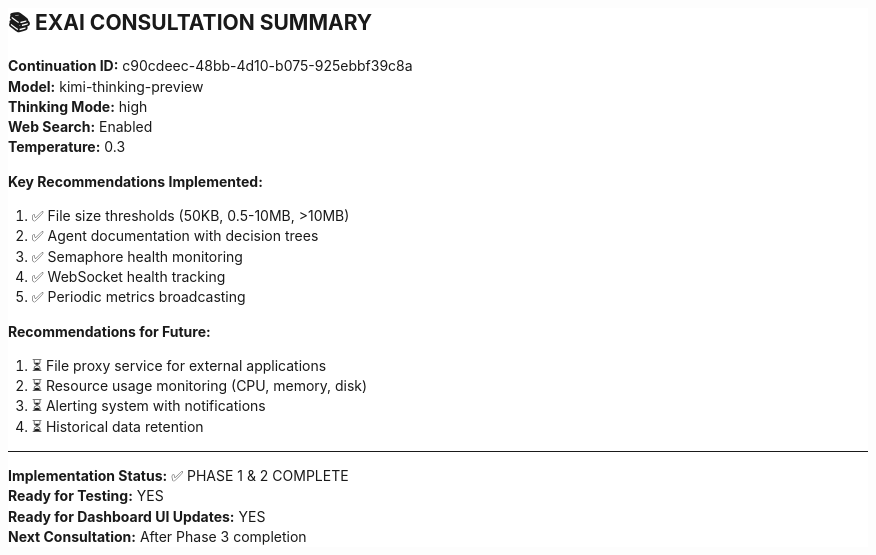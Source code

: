 
## 📚 EXAI CONSULTATION SUMMARY

**Continuation ID:** c90cdeec-48bb-4d10-b075-925ebbf39c8a  
**Model:** kimi-thinking-preview  
**Thinking Mode:** high  
**Web Search:** Enabled  
**Temperature:** 0.3

**Key Recommendations Implemented:**
1. ✅ File size thresholds (50KB, 0.5-10MB, >10MB)
2. ✅ Agent documentation with decision trees
3. ✅ Semaphore health monitoring
4. ✅ WebSocket health tracking
5. ✅ Periodic metrics broadcasting

**Recommendations for Future:**
1. ⏳ File proxy service for external applications
2. ⏳ Resource usage monitoring (CPU, memory, disk)
3. ⏳ Alerting system with notifications
4. ⏳ Historical data retention

---

**Implementation Status:** ✅ PHASE 1 & 2 COMPLETE  
**Ready for Testing:** YES  
**Ready for Dashboard UI Updates:** YES  
**Next Consultation:** After Phase 3 completion


